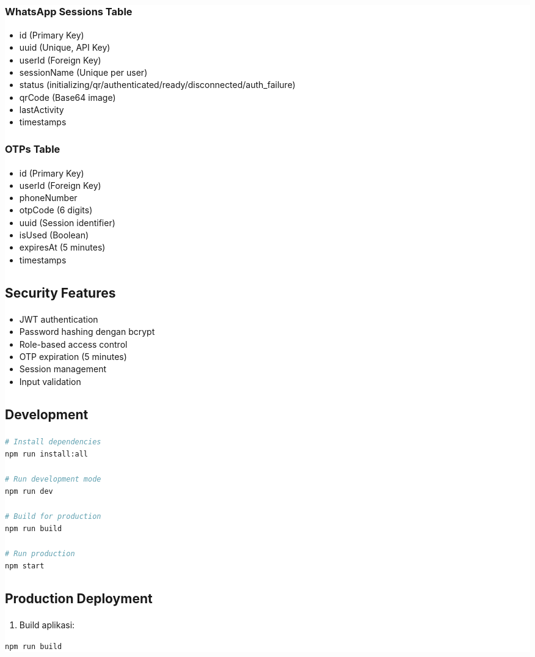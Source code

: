 ### WhatsApp Sessions Table
- id (Primary Key)
- uuid (Unique, API Key)
- userId (Foreign Key)
- sessionName (Unique per user)
- status (initializing/qr/authenticated/ready/disconnected/auth_failure)
- qrCode (Base64 image)
- lastActivity
- timestamps

### OTPs Table
- id (Primary Key)
- userId (Foreign Key)
- phoneNumber
- otpCode (6 digits)
- uuid (Session identifier)
- isUsed (Boolean)
- expiresAt (5 minutes)
- timestamps

## Security Features

- JWT authentication
- Password hashing dengan bcrypt
- Role-based access control
- OTP expiration (5 minutes)
- Session management
- Input validation

## Development

```bash
# Install dependencies
npm run install:all

# Run development mode
npm run dev

# Build for production
npm run build

# Run production
npm start
```

## Production Deployment

1. Build aplikasi:
```bash
npm run build
```
